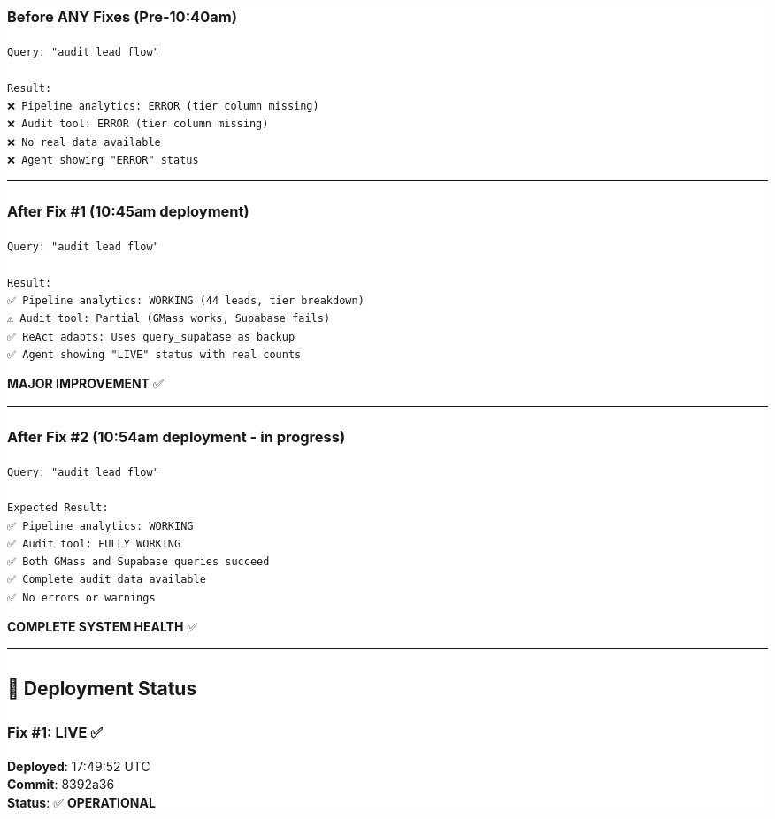 ### **Before ANY Fixes** (Pre-10:40am)

```
Query: "audit lead flow"

Result:
❌ Pipeline analytics: ERROR (tier column missing)
❌ Audit tool: ERROR (tier column missing)
❌ No real data available
❌ Agent showing "ERROR" status
```

---

### **After Fix #1** (10:45am deployment)

```
Query: "audit lead flow"

Result:
✅ Pipeline analytics: WORKING (44 leads, tier breakdown)
⚠️ Audit tool: Partial (GMass works, Supabase fails)
✅ ReAct adapts: Uses query_supabase as backup
✅ Agent showing "LIVE" status with real counts
```

**MAJOR IMPROVEMENT** ✅

---

### **After Fix #2** (10:54am deployment - in progress)

```
Query: "audit lead flow"

Expected Result:
✅ Pipeline analytics: WORKING
✅ Audit tool: FULLY WORKING
✅ Both GMass and Supabase queries succeed
✅ Complete audit data available
✅ No errors or warnings
```

**COMPLETE SYSTEM HEALTH** ✅

---

## **🚀 Deployment Status**

### **Fix #1: LIVE** ✅

**Deployed**: 17:49:52 UTC  
**Commit**: 8392a36  
**Status**: ✅ **OPERATIONAL**

